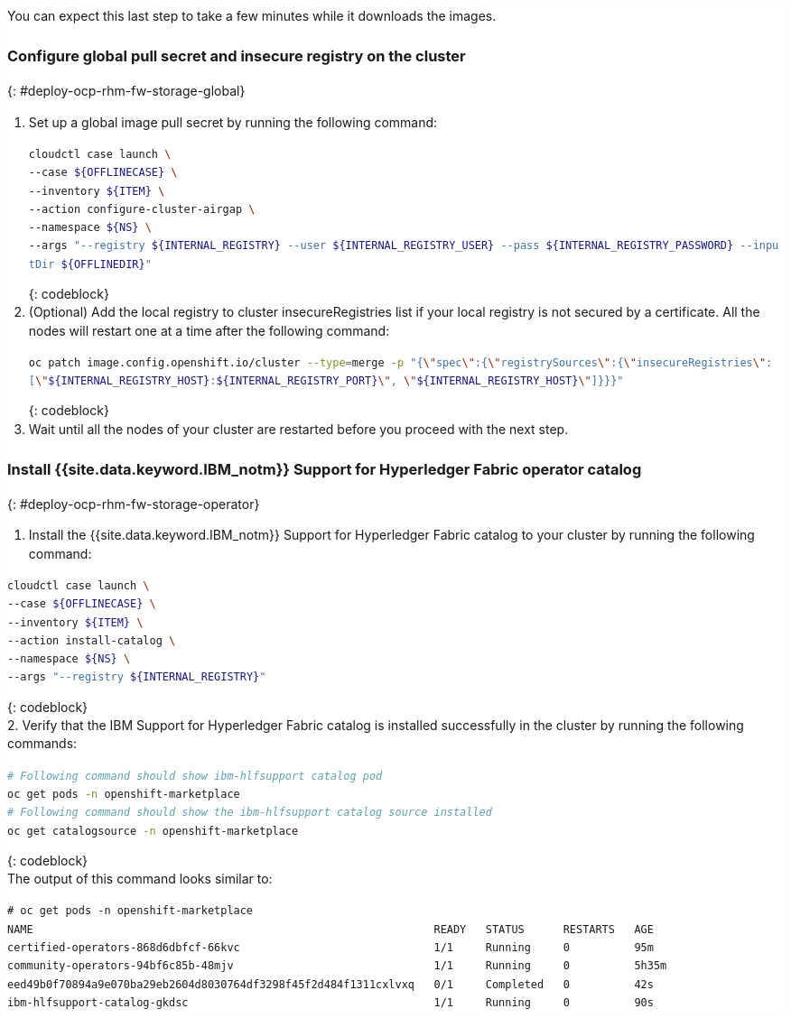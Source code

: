 You can expect this last step to take a few minutes while it downloads the images.

### Configure global pull secret and insecure registry on the cluster
{: #deploy-ocp-rhm-fw-storage-global}

1. Set up a global image pull secret by running the following command:
    ```sh
    cloudctl case launch \
    --case ${OFFLINECASE} \
    --inventory ${ITEM} \
    --action configure-cluster-airgap \
    --namespace ${NS} \
    --args "--registry ${INTERNAL_REGISTRY} --user ${INTERNAL_REGISTRY_USER} --pass ${INTERNAL_REGISTRY_PASSWORD} --inputDir ${OFFLINEDIR}"
    ```
    {: codeblock}
2. (Optional) Add the local registry to cluster insecureRegistries list if your local registry is not secured by a certificate. All the nodes will restart one at a time after the following command:
    ```sh
    oc patch image.config.openshift.io/cluster --type=merge -p "{\"spec\":{\"registrySources\":{\"insecureRegistries\":[\"${INTERNAL_REGISTRY_HOST}:${INTERNAL_REGISTRY_PORT}\", \"${INTERNAL_REGISTRY_HOST}\"]}}}"
    ```
    {: codeblock}
3. Wait until all the nodes of your cluster are restarted before you proceed with the next step.

### Install {{site.data.keyword.IBM_notm}} Support for Hyperledger Fabric operator catalog
{: #deploy-ocp-rhm-fw-storage-operator}

1. Install the {{site.data.keyword.IBM_notm}} Support for Hyperledger Fabric catalog to your cluster by running the following command:
  ```sh
  cloudctl case launch \
  --case ${OFFLINECASE} \
  --inventory ${ITEM} \
  --action install-catalog \
  --namespace ${NS} \
  --args "--registry ${INTERNAL_REGISTRY}"
  ```
  {: codeblock}  
2. Verify that the IBM Support for Hyperledger Fabric catalog is installed successfully in the cluster by running the following commands:
  ```sh
  # Following command should show ibm-hlfsupport catalog pod
  oc get pods -n openshift-marketplace
  # Following command should show the ibm-hlfsupport catalog source installed
  oc get catalogsource -n openshift-marketplace
  ```
  {: codeblock}  
  The output of this command looks similar to:
  ```
  # oc get pods -n openshift-marketplace
  NAME                                                              READY   STATUS      RESTARTS   AGE
  certified-operators-868d6dbfcf-66kvc                              1/1     Running     0          95m
  community-operators-94bf6c85b-48mjv                               1/1     Running     0          5h35m
  eed49b0f70894a9e070ba29eb2604d8030764df3298f45f2d484f1311cxlvxq   0/1     Completed   0          42s
  ibm-hlfsupport-catalog-gkdsc                                      1/1     Running     0          90s
  ```